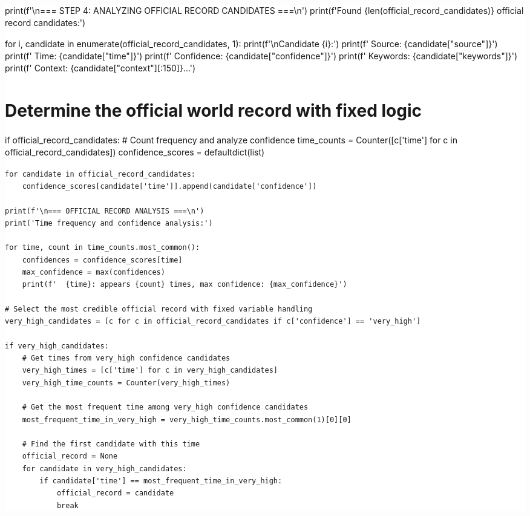 print(f'\n=== STEP 4: ANALYZING OFFICIAL RECORD CANDIDATES ===\n')
print(f'Found {len(official_record_candidates)} official record candidates:')

for i, candidate in enumerate(official_record_candidates, 1):
    print(f'\nCandidate {i}:')
    print(f'  Source: {candidate["source"]}')
    print(f'  Time: {candidate["time"]}')
    print(f'  Confidence: {candidate["confidence"]}')
    print(f'  Keywords: {candidate["keywords"]}')
    print(f'  Context: {candidate["context"][:150]}...')

# Determine the official world record with fixed logic
if official_record_candidates:
    # Count frequency and analyze confidence
    time_counts = Counter([c['time'] for c in official_record_candidates])
    confidence_scores = defaultdict(list)
    
    for candidate in official_record_candidates:
        confidence_scores[candidate['time']].append(candidate['confidence'])
    
    print(f'\n=== OFFICIAL RECORD ANALYSIS ===\n')
    print('Time frequency and confidence analysis:')
    
    for time, count in time_counts.most_common():
        confidences = confidence_scores[time]
        max_confidence = max(confidences)
        print(f'  {time}: appears {count} times, max confidence: {max_confidence}')
    
    # Select the most credible official record with fixed variable handling
    very_high_candidates = [c for c in official_record_candidates if c['confidence'] == 'very_high']
    
    if very_high_candidates:
        # Get times from very_high confidence candidates
        very_high_times = [c['time'] for c in very_high_candidates]
        very_high_time_counts = Counter(very_high_times)
        
        # Get the most frequent time among very_high confidence candidates
        most_frequent_time_in_very_high = very_high_time_counts.most_common(1)[0][0]
        
        # Find the first candidate with this time
        official_record = None
        for candidate in very_high_candidates:
            if candidate['time'] == most_frequent_time_in_very_high:
                official_record = candidate
                break
        